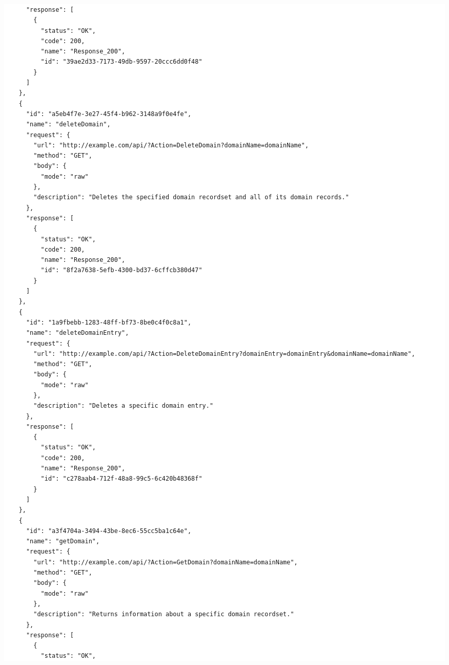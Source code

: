           "response": [
            {
              "status": "OK",
              "code": 200,
              "name": "Response_200",
              "id": "39ae2d33-7173-49db-9597-20ccc6dd0f48"
            }
          ]
        },
        {
          "id": "a5eb4f7e-3e27-45f4-b962-3148a9f0e4fe",
          "name": "deleteDomain",
          "request": {
            "url": "http://example.com/api/?Action=DeleteDomain?domainName=domainName",
            "method": "GET",
            "body": {
              "mode": "raw"
            },
            "description": "Deletes the specified domain recordset and all of its domain records."
          },
          "response": [
            {
              "status": "OK",
              "code": 200,
              "name": "Response_200",
              "id": "8f2a7638-5efb-4300-bd37-6cffcb380d47"
            }
          ]
        },
        {
          "id": "1a9fbebb-1283-48ff-bf73-8be0c4f0c8a1",
          "name": "deleteDomainEntry",
          "request": {
            "url": "http://example.com/api/?Action=DeleteDomainEntry?domainEntry=domainEntry&domainName=domainName",
            "method": "GET",
            "body": {
              "mode": "raw"
            },
            "description": "Deletes a specific domain entry."
          },
          "response": [
            {
              "status": "OK",
              "code": 200,
              "name": "Response_200",
              "id": "c278aab4-712f-48a8-99c5-6c420b48368f"
            }
          ]
        },
        {
          "id": "a3f4704a-3494-43be-8ec6-55cc5ba1c64e",
          "name": "getDomain",
          "request": {
            "url": "http://example.com/api/?Action=GetDomain?domainName=domainName",
            "method": "GET",
            "body": {
              "mode": "raw"
            },
            "description": "Returns information about a specific domain recordset."
          },
          "response": [
            {
              "status": "OK",